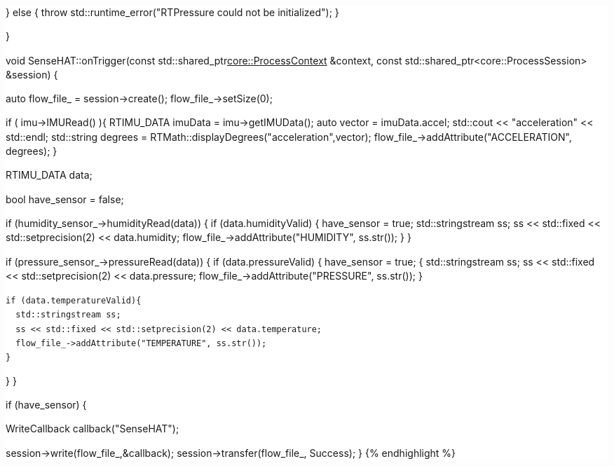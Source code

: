   } else {
    throw std::runtime_error("RTPressure could not be initialized");
  }

}

void SenseHAT::onTrigger(const std::shared_ptr<core::ProcessContext> &context, const std::shared_ptr<core::ProcessSession&gt; &session) {

auto flow_file_ = session->create();
flow_file_->setSize(0);

if ( imu->IMURead() ){
  RTIMU_DATA imuData = imu->getIMUData();
  auto vector = imuData.accel;
  std::cout << "acceleration" << std::endl;
  std::string degrees = RTMath::displayDegrees("acceleration",vector);
  flow_file_->addAttribute("ACCELERATION", degrees);
}

RTIMU_DATA data;

bool have_sensor = false;

if (humidity_sensor_->humidityRead(data)) {
  if (data.humidityValid) {
    have_sensor = true;
    std::stringstream ss;
    ss << std::fixed << std::setprecision(2) << data.humidity;
    flow_file_->addAttribute("HUMIDITY", ss.str());
  }
}

if (pressure_sensor_->pressureRead(data)) {
  if (data.pressureValid) {
    have_sensor = true;
    {
      std::stringstream ss;
      ss << std::fixed << std::setprecision(2) << data.pressure;
      flow_file_->addAttribute("PRESSURE", ss.str());
    }

    if (data.temperatureValid){
      std::stringstream ss;
      ss << std::fixed << std::setprecision(2) << data.temperature;
      flow_file_->addAttribute("TEMPERATURE", ss.str());
    }

  }
}

if (have_sensor) {

  WriteCallback callback("SenseHAT");

  session->write(flow_file_,&callback);
  session->transfer(flow_file_, Success);
}
{% endhighlight %}
